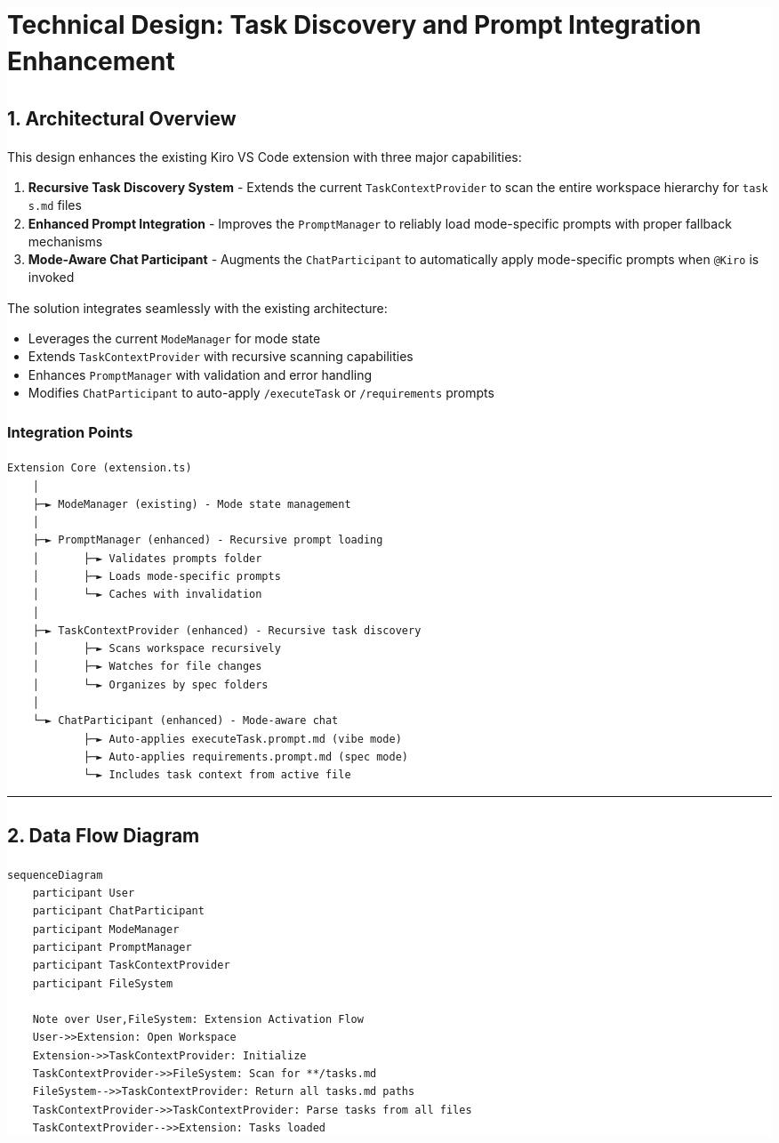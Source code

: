 # Technical Design: Task Discovery and Prompt Integration Enhancement

## 1. Architectural Overview

This design enhances the existing Kiro VS Code extension with three major capabilities:

1. **Recursive Task Discovery System** - Extends the current `TaskContextProvider` to scan the entire workspace hierarchy for `tasks.md` files
2. **Enhanced Prompt Integration** - Improves the `PromptManager` to reliably load mode-specific prompts with proper fallback mechanisms
3. **Mode-Aware Chat Participant** - Augments the `ChatParticipant` to automatically apply mode-specific prompts when `@Kiro` is invoked

The solution integrates seamlessly with the existing architecture:
- Leverages the current `ModeManager` for mode state
- Extends `TaskContextProvider` with recursive scanning capabilities
- Enhances `PromptManager` with validation and error handling
- Modifies `ChatParticipant` to auto-apply `/executeTask` or `/requirements` prompts

### Integration Points

```
Extension Core (extension.ts)
    │
    ├─► ModeManager (existing) - Mode state management
    │
    ├─► PromptManager (enhanced) - Recursive prompt loading
    │       ├─► Validates prompts folder
    │       ├─► Loads mode-specific prompts
    │       └─► Caches with invalidation
    │
    ├─► TaskContextProvider (enhanced) - Recursive task discovery
    │       ├─► Scans workspace recursively
    │       ├─► Watches for file changes
    │       └─► Organizes by spec folders
    │
    └─► ChatParticipant (enhanced) - Mode-aware chat
            ├─► Auto-applies executeTask.prompt.md (vibe mode)
            ├─► Auto-applies requirements.prompt.md (spec mode)
            └─► Includes task context from active file
```

---

## 2. Data Flow Diagram

```mermaid
sequenceDiagram
    participant User
    participant ChatParticipant
    participant ModeManager
    participant PromptManager
    participant TaskContextProvider
    participant FileSystem

    Note over User,FileSystem: Extension Activation Flow
    User->>Extension: Open Workspace
    Extension->>TaskContextProvider: Initialize
    TaskContextProvider->>FileSystem: Scan for **/tasks.md
    FileSystem-->>TaskContextProvider: Return all tasks.md paths
    TaskContextProvider->>TaskContextProvider: Parse tasks from all files
    TaskContextProvider-->>Extension: Tasks loaded
```